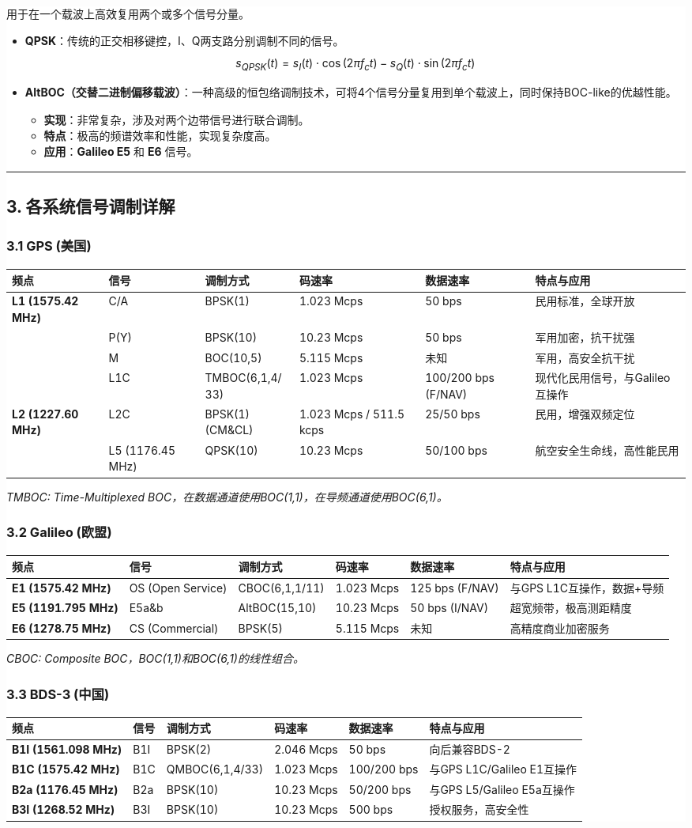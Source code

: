 用于在一个载波上高效复用两个或多个信号分量。

- **QPSK**：传统的正交相移键控，I、Q两支路分别调制不同的信号。
  $$
  s_{QPSK}(t) = s_I(t)\cdot\cos(2\pi f_c t) - s_Q(t)\cdot\sin(2\pi f_c t)
  $$

- **AltBOC（交替二进制偏移载波）**：一种高级的恒包络调制技术，可将4个信号分量复用到单个载波上，同时保持BOC-like的优越性能。
  - **实现**：非常复杂，涉及对两个边带信号进行联合调制。
  - **特点**：极高的频谱效率和性能，实现复杂度高。
  - **应用**：**Galileo E5** 和 **E6** 信号。

---

## 3. 各系统信号调制详解

### 3.1 GPS (美国)

| 频点 | 信号 | 调制方式 | 码速率 | 数据速率 | 特点与应用 |
| :--- | :--- | :--- | :--- | :--- | :--- |
| **L1 (1575.42 MHz)** | C/A | BPSK(1) | 1.023 Mcps | 50 bps | 民用标准，全球开放 |
| | P(Y) | BPSK(10) | 10.23 Mcps | 50 bps | 军用加密，抗干扰强 |
| | M | BOC(10,5) | 5.115 Mcps | 未知 | 军用，高安全抗干扰 |
| | L1C | TMBOC(6,1,4/33) | 1.023 Mcps | 100/200 bps (F/NAV) | 现代化民用信号，与Galileo互操作 |
| **L2 (1227.60 MHz)** | L2C | BPSK(1) (CM&CL) | 1.023 Mcps / 511.5 kcps | 25/50 bps | 民用，增强双频定位 |
| | L5 (1176.45 MHz) | QPSK(10) | 10.23 Mcps | 50/100 bps | 航空安全生命线，高性能民用 |

*TMBOC: Time-Multiplexed BOC，在数据通道使用BOC(1,1)，在导频通道使用BOC(6,1)。*

### 3.2 Galileo (欧盟)

| 频点 | 信号 | 调制方式 | 码速率 | 数据速率 | 特点与应用 |
| :--- | :--- | :--- | :--- | :--- | :--- |
| **E1 (1575.42 MHz)** | OS (Open Service) | CBOC(6,1,1/11) | 1.023 Mcps | 125 bps (F/NAV) | 与GPS L1C互操作，数据+导频 |
| **E5 (1191.795 MHz)** | E5a&b | AltBOC(15,10) | 10.23 Mcps | 50 bps (I/NAV) | 超宽频带，极高测距精度 |
| **E6 (1278.75 MHz)** | CS (Commercial) | BPSK(5) | 5.115 Mcps | 未知 | 高精度商业加密服务 |

*CBOC: Composite BOC，BOC(1,1)和BOC(6,1)的线性组合。*

### 3.3 BDS-3 (中国)

| 频点 | 信号 | 调制方式 | 码速率 | 数据速率 | 特点与应用 |
| :--- | :--- | :--- | :--- | :--- | :--- |
| **B1I (1561.098 MHz)** | B1I | BPSK(2) | 2.046 Mcps | 50 bps | 向后兼容BDS-2 |
| **B1C (1575.42 MHz)** | B1C | QMBOC(6,1,4/33) | 1.023 Mcps | 100/200 bps | 与GPS L1C/Galileo E1互操作 |
| **B2a (1176.45 MHz)** | B2a | BPSK(10) | 10.23 Mcps | 50/200 bps | 与GPS L5/Galileo E5a互操作 |
| **B3I (1268.52 MHz)** | B3I | BPSK(10) | 10.23 Mcps | 500 bps | 授权服务，高安全性 |
